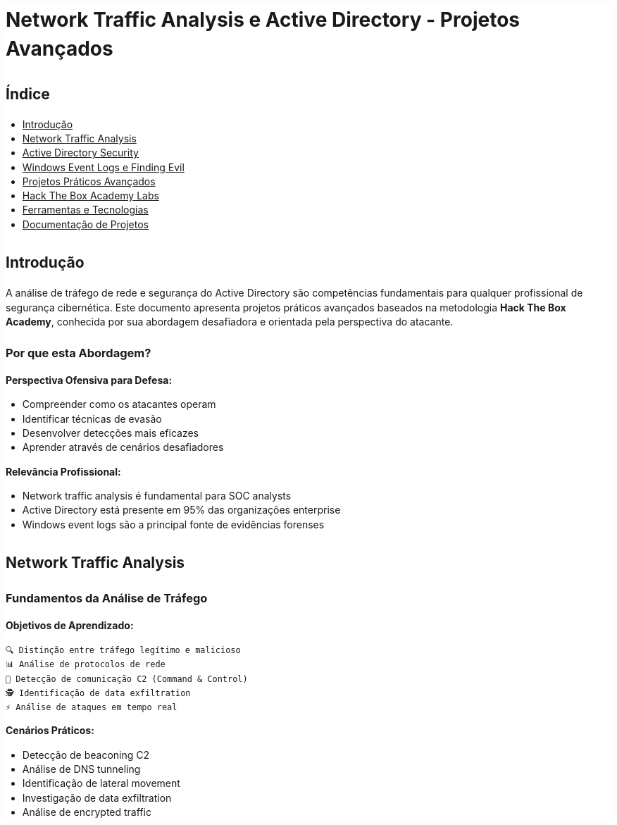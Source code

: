 # Network Traffic Analysis e Active Directory - Projetos Avançados

## Índice
- [Introdução](#introdução)
- [Network Traffic Analysis](#network-traffic-analysis)
- [Active Directory Security](#active-directory-security)
- [Windows Event Logs e Finding Evil](#windows-event-logs-e-finding-evil)
- [Projetos Práticos Avançados](#projetos-práticos-avançados)
- [Hack The Box Academy Labs](#hack-the-box-academy-labs)
- [Ferramentas e Tecnologias](#ferramentas-e-tecnologias)
- [Documentação de Projetos](#documentação-de-projetos)

## Introdução

A análise de tráfego de rede e segurança do Active Directory são competências fundamentais para qualquer profissional de segurança cibernética. Este documento apresenta projetos práticos avançados baseados na metodologia **Hack The Box Academy**, conhecida por sua abordagem desafiadora e orientada pela perspectiva do atacante.

### Por que esta Abordagem?

**Perspectiva Ofensiva para Defesa:**
- Compreender como os atacantes operam
- Identificar técnicas de evasão
- Desenvolver detecções mais eficazes
- Aprender através de cenários desafiadores

**Relevância Profissional:**
- Network traffic analysis é fundamental para SOC analysts
- Active Directory está presente em 95% das organizações enterprise
- Windows event logs são a principal fonte de evidências forenses

## Network Traffic Analysis

### Fundamentos da Análise de Tráfego

**Objetivos de Aprendizado:**
```
🔍 Distinção entre tráfego legítimo e malicioso
📊 Análise de protocolos de rede
🚨 Detecção de comunicação C2 (Command & Control)
🕵️ Identificação de data exfiltration
⚡ Análise de ataques em tempo real
```

**Cenários Práticos:**
- Detecção de beaconing C2
- Análise de DNS tunneling
- Identificação de lateral movement
- Investigação de data exfiltration
- Análise de encrypted traffic
